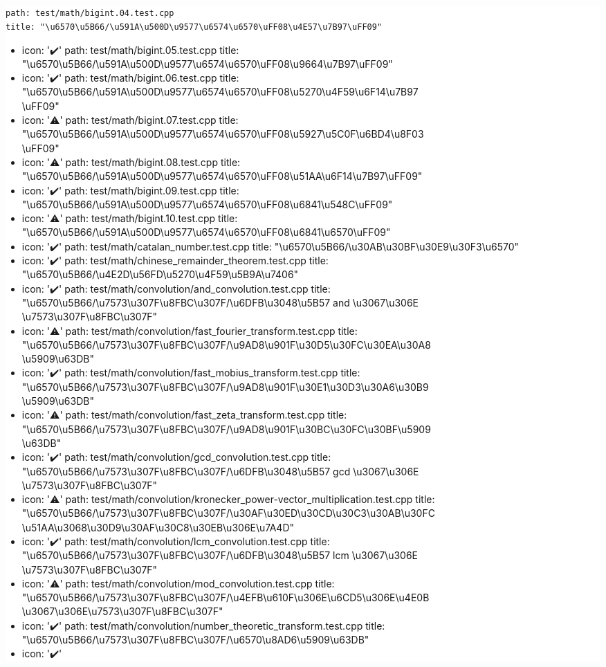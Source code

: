     path: test/math/bigint.04.test.cpp
    title: "\u6570\u5B66/\u591A\u500D\u9577\u6574\u6570\uFF08\u4E57\u7B97\uFF09"
  - icon: ':heavy_check_mark:'
    path: test/math/bigint.05.test.cpp
    title: "\u6570\u5B66/\u591A\u500D\u9577\u6574\u6570\uFF08\u9664\u7B97\uFF09"
  - icon: ':heavy_check_mark:'
    path: test/math/bigint.06.test.cpp
    title: "\u6570\u5B66/\u591A\u500D\u9577\u6574\u6570\uFF08\u5270\u4F59\u6F14\u7B97\
      \uFF09"
  - icon: ':warning:'
    path: test/math/bigint.07.test.cpp
    title: "\u6570\u5B66/\u591A\u500D\u9577\u6574\u6570\uFF08\u5927\u5C0F\u6BD4\u8F03\
      \uFF09"
  - icon: ':warning:'
    path: test/math/bigint.08.test.cpp
    title: "\u6570\u5B66/\u591A\u500D\u9577\u6574\u6570\uFF08\u51AA\u6F14\u7B97\uFF09"
  - icon: ':heavy_check_mark:'
    path: test/math/bigint.09.test.cpp
    title: "\u6570\u5B66/\u591A\u500D\u9577\u6574\u6570\uFF08\u6841\u548C\uFF09"
  - icon: ':warning:'
    path: test/math/bigint.10.test.cpp
    title: "\u6570\u5B66/\u591A\u500D\u9577\u6574\u6570\uFF08\u6841\u6570\uFF09"
  - icon: ':heavy_check_mark:'
    path: test/math/catalan_number.test.cpp
    title: "\u6570\u5B66/\u30AB\u30BF\u30E9\u30F3\u6570"
  - icon: ':heavy_check_mark:'
    path: test/math/chinese_remainder_theorem.test.cpp
    title: "\u6570\u5B66/\u4E2D\u56FD\u5270\u4F59\u5B9A\u7406"
  - icon: ':heavy_check_mark:'
    path: test/math/convolution/and_convolution.test.cpp
    title: "\u6570\u5B66/\u7573\u307F\u8FBC\u307F/\u6DFB\u3048\u5B57 and \u3067\u306E\
      \u7573\u307F\u8FBC\u307F"
  - icon: ':warning:'
    path: test/math/convolution/fast_fourier_transform.test.cpp
    title: "\u6570\u5B66/\u7573\u307F\u8FBC\u307F/\u9AD8\u901F\u30D5\u30FC\u30EA\u30A8\
      \u5909\u63DB"
  - icon: ':heavy_check_mark:'
    path: test/math/convolution/fast_mobius_transform.test.cpp
    title: "\u6570\u5B66/\u7573\u307F\u8FBC\u307F/\u9AD8\u901F\u30E1\u30D3\u30A6\u30B9\
      \u5909\u63DB"
  - icon: ':warning:'
    path: test/math/convolution/fast_zeta_transform.test.cpp
    title: "\u6570\u5B66/\u7573\u307F\u8FBC\u307F/\u9AD8\u901F\u30BC\u30FC\u30BF\u5909\
      \u63DB"
  - icon: ':heavy_check_mark:'
    path: test/math/convolution/gcd_convolution.test.cpp
    title: "\u6570\u5B66/\u7573\u307F\u8FBC\u307F/\u6DFB\u3048\u5B57 gcd \u3067\u306E\
      \u7573\u307F\u8FBC\u307F"
  - icon: ':warning:'
    path: test/math/convolution/kronecker_power-vector_multiplication.test.cpp
    title: "\u6570\u5B66/\u7573\u307F\u8FBC\u307F/\u30AF\u30ED\u30CD\u30C3\u30AB\u30FC\
      \u51AA\u3068\u30D9\u30AF\u30C8\u30EB\u306E\u7A4D"
  - icon: ':heavy_check_mark:'
    path: test/math/convolution/lcm_convolution.test.cpp
    title: "\u6570\u5B66/\u7573\u307F\u8FBC\u307F/\u6DFB\u3048\u5B57 lcm \u3067\u306E\
      \u7573\u307F\u8FBC\u307F"
  - icon: ':warning:'
    path: test/math/convolution/mod_convolution.test.cpp
    title: "\u6570\u5B66/\u7573\u307F\u8FBC\u307F/\u4EFB\u610F\u306E\u6CD5\u306E\u4E0B\
      \u3067\u306E\u7573\u307F\u8FBC\u307F"
  - icon: ':heavy_check_mark:'
    path: test/math/convolution/number_theoretic_transform.test.cpp
    title: "\u6570\u5B66/\u7573\u307F\u8FBC\u307F/\u6570\u8AD6\u5909\u63DB"
  - icon: ':heavy_check_mark:'